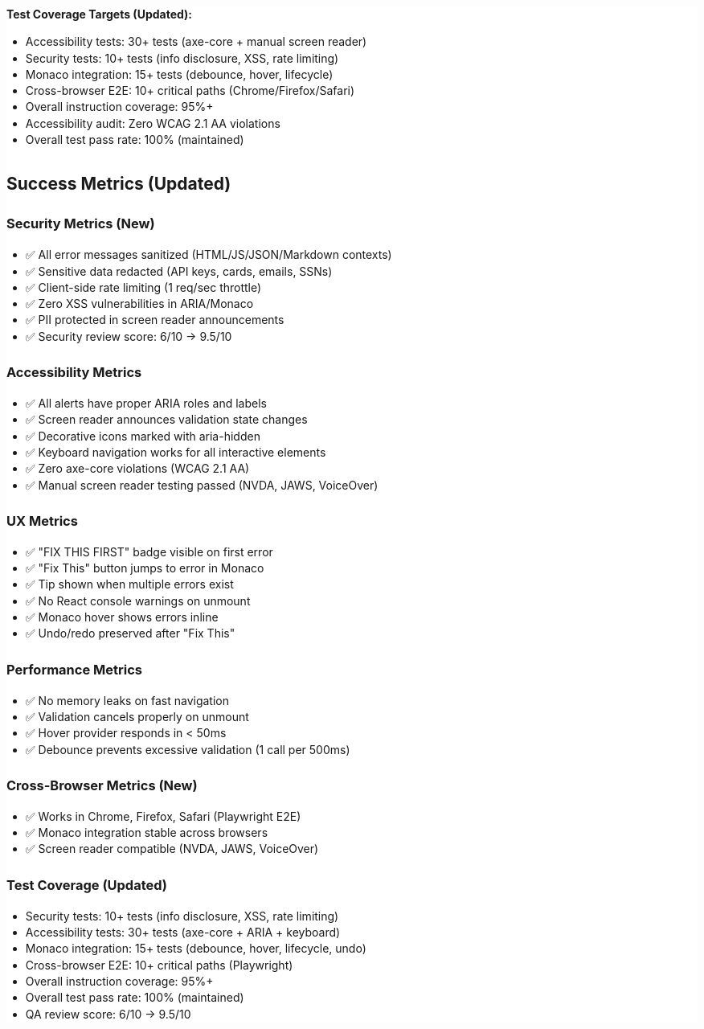 **Test Coverage Targets (Updated):**
- Accessibility tests: 30+ tests (axe-core + manual screen reader)
- Security tests: 10+ tests (info disclosure, XSS, rate limiting)
- Monaco integration: 15+ tests (debounce, hover, lifecycle)
- Cross-browser E2E: 10+ critical paths (Chrome/Firefox/Safari)
- Overall instruction coverage: 95%+
- Accessibility audit: Zero WCAG 2.1 AA violations
- Overall test pass rate: 100% (maintained)

## Success Metrics (Updated)

### Security Metrics (New)
- ✅ All error messages sanitized (HTML/JS/JSON/Markdown contexts)
- ✅ Sensitive data redacted (API keys, cards, emails, SSNs)
- ✅ Client-side rate limiting (1 req/sec throttle)
- ✅ Zero XSS vulnerabilities in ARIA/Monaco
- ✅ PII protected in screen reader announcements
- ✅ Security review score: 6/10 → 9.5/10

### Accessibility Metrics
- ✅ All alerts have proper ARIA roles and labels
- ✅ Screen reader announces validation state changes
- ✅ Decorative icons marked with aria-hidden
- ✅ Keyboard navigation works for all interactive elements
- ✅ Zero axe-core violations (WCAG 2.1 AA)
- ✅ Manual screen reader testing passed (NVDA, JAWS, VoiceOver)

### UX Metrics
- ✅ "FIX THIS FIRST" badge visible on first error
- ✅ "Fix This" button jumps to error in Monaco
- ✅ Tip shown when multiple errors exist
- ✅ No React console warnings on unmount
- ✅ Monaco hover shows errors inline
- ✅ Undo/redo preserved after "Fix This"

### Performance Metrics
- ✅ No memory leaks on fast navigation
- ✅ Validation cancels properly on unmount
- ✅ Hover provider responds in < 50ms
- ✅ Debounce prevents excessive validation (1 call per 500ms)

### Cross-Browser Metrics (New)
- ✅ Works in Chrome, Firefox, Safari (Playwright E2E)
- ✅ Monaco integration stable across browsers
- ✅ Screen reader compatible (NVDA, JAWS, VoiceOver)

### Test Coverage (Updated)
- Security tests: 10+ tests (info disclosure, XSS, rate limiting)
- Accessibility tests: 30+ tests (axe-core + ARIA + keyboard)
- Monaco integration: 15+ tests (debounce, hover, lifecycle, undo)
- Cross-browser E2E: 10+ critical paths (Playwright)
- Overall instruction coverage: 95%+
- Overall test pass rate: 100% (maintained)
- QA review score: 6/10 → 9.5/10
